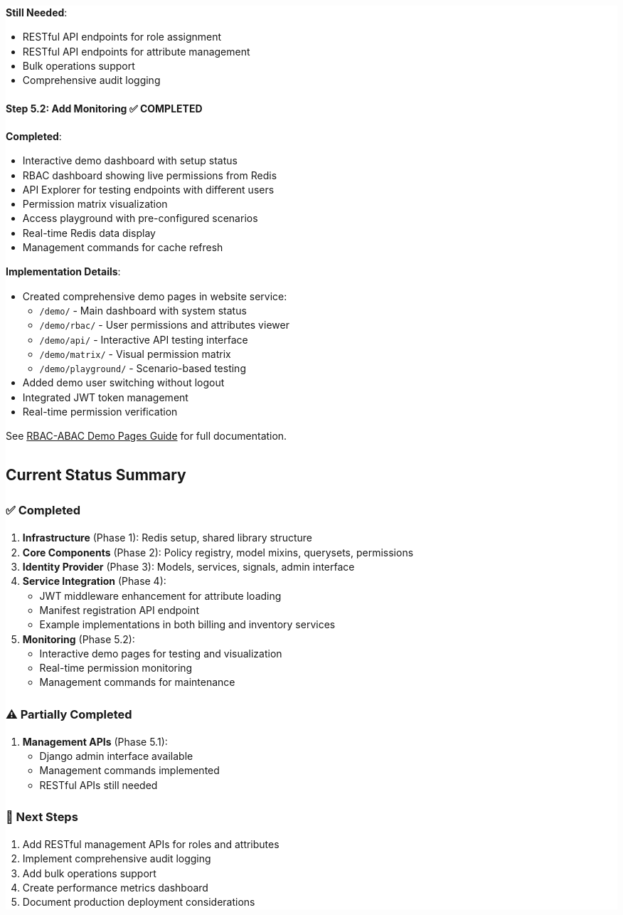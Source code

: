 **Still Needed**:
- RESTful API endpoints for role assignment
- RESTful API endpoints for attribute management
- Bulk operations support
- Comprehensive audit logging

#### Step 5.2: Add Monitoring ✅ COMPLETED
**Completed**:
- Interactive demo dashboard with setup status
- RBAC dashboard showing live permissions from Redis
- API Explorer for testing endpoints with different users
- Permission matrix visualization
- Access playground with pre-configured scenarios
- Real-time Redis data display
- Management commands for cache refresh

**Implementation Details**:
- Created comprehensive demo pages in website service:
  - `/demo/` - Main dashboard with system status
  - `/demo/rbac/` - User permissions and attributes viewer
  - `/demo/api/` - Interactive API testing interface
  - `/demo/matrix/` - Visual permission matrix
  - `/demo/playground/` - Scenario-based testing
- Added demo user switching without logout
- Integrated JWT token management
- Real-time permission verification

See [RBAC-ABAC Demo Pages Guide](docs/RBAC-ABAC-DEMO-PAGES.md) for full documentation.

## Current Status Summary

### ✅ Completed
1. **Infrastructure** (Phase 1): Redis setup, shared library structure
2. **Core Components** (Phase 2): Policy registry, model mixins, querysets, permissions
3. **Identity Provider** (Phase 3): Models, services, signals, admin interface
4. **Service Integration** (Phase 4): 
   - JWT middleware enhancement for attribute loading
   - Manifest registration API endpoint
   - Example implementations in both billing and inventory services
5. **Monitoring** (Phase 5.2): 
   - Interactive demo pages for testing and visualization
   - Real-time permission monitoring
   - Management commands for maintenance

### ⚠️ Partially Completed
1. **Management APIs** (Phase 5.1): 
   - Django admin interface available
   - Management commands implemented
   - RESTful APIs still needed

### 🚀 Next Steps
1. Add RESTful management APIs for roles and attributes
2. Implement comprehensive audit logging
3. Add bulk operations support
4. Create performance metrics dashboard
5. Document production deployment considerations

